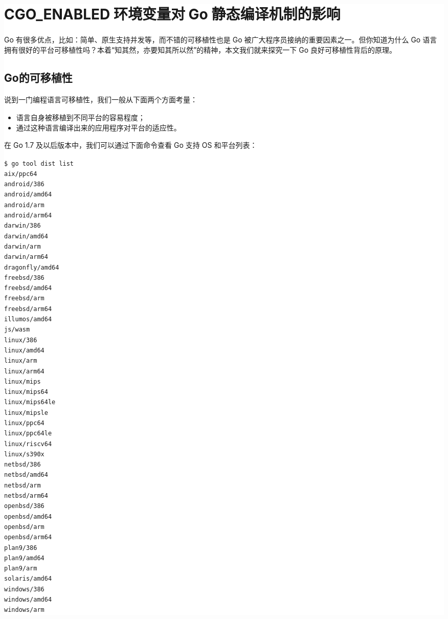 # CGO_ENABLED 环境变量对 Go 静态编译机制的影响

Go 有很多优点，比如：简单、原生支持并发等，而不错的可移植性也是 Go 被广大程序员接纳的重要因素之一。但你知道为什么 Go 语言拥有很好的平台可移植性吗？本着“知其然，亦要知其所以然”的精神，本文我们就来探究一下 Go 良好可移植性背后的原理。

## Go的可移植性

说到一门编程语言可移植性，我们一般从下面两个方面考量：

- 语言自身被移植到不同平台的容易程度；
- 通过这种语言编译出来的应用程序对平台的适应性。

在 Go 1.7 及以后版本中，我们可以通过下面命令查看 Go 支持 OS 和平台列表：

```bash
$ go tool dist list
aix/ppc64
android/386
android/amd64
android/arm
android/arm64
darwin/386
darwin/amd64
darwin/arm
darwin/arm64
dragonfly/amd64
freebsd/386
freebsd/amd64
freebsd/arm
freebsd/arm64
illumos/amd64
js/wasm
linux/386
linux/amd64
linux/arm
linux/arm64
linux/mips
linux/mips64
linux/mips64le
linux/mipsle
linux/ppc64
linux/ppc64le
linux/riscv64
linux/s390x
netbsd/386
netbsd/amd64
netbsd/arm
netbsd/arm64
openbsd/386
openbsd/amd64
openbsd/arm
openbsd/arm64
plan9/386
plan9/amd64
plan9/arm
solaris/amd64
windows/386
windows/amd64
windows/arm

```
